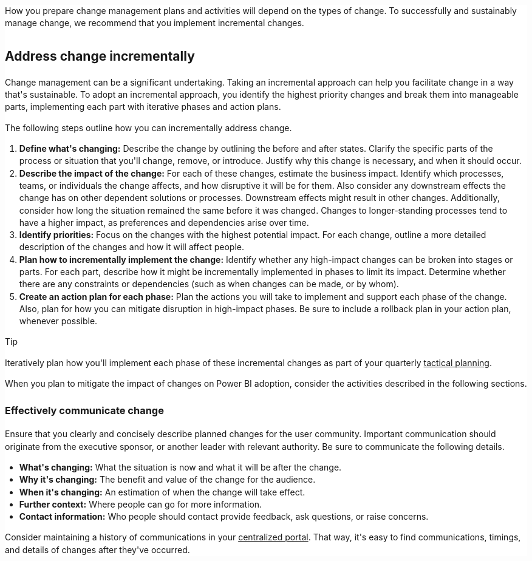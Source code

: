 How you prepare change management plans and activities will depend on the types of change. To successfully and sustainably manage change, we recommend that you implement incremental changes.

## Address change incrementally

Change management can be a significant undertaking. Taking an incremental approach can help you facilitate change in a way that's sustainable. To adopt an incremental approach, you identify the highest priority changes and break them into manageable parts, implementing each part with iterative phases and action plans.

The following steps outline how you can incrementally address change.

1. **Define what's changing:** Describe the change by outlining the before and after states. Clarify the specific parts of the process or situation that you'll change, remove, or introduce. Justify why this change is necessary, and when it should occur.
1. **Describe the impact of the change:** For each of these changes, estimate the business impact. Identify which processes, teams, or individuals the change affects, and how disruptive it will be for them. Also consider any downstream effects the change has on other dependent solutions or processes. Downstream effects might result in other changes. Additionally, consider how long the situation remained the same before it was changed. Changes to longer-standing processes tend to have a higher impact, as preferences and dependencies arise over time.
1. **Identify priorities:** Focus on the changes with the highest potential impact. For each change, outline a more detailed description of the changes and how it will affect people.
1. **Plan how to incrementally implement the change:** Identify whether any high-impact changes can be broken into stages or parts. For each part, describe how it might be incrementally implemented in phases to limit its impact. Determine whether there are any constraints or dependencies (such as when changes can be made, or by whom).
1. **Create an action plan for each phase:** Plan the actions you will take to implement and support each phase of the change. Also, plan for how you can mitigate disruption in high-impact phases. Be sure to include a rollback plan in your action plan, whenever possible.

> [!TIP]
> Iteratively plan how you'll implement each phase of these incremental changes as part of your quarterly [tactical planning](powerbi-implementation-planning-bi-strategy-bi-tactical-planning.md).

When you plan to mitigate the impact of changes on Power BI adoption, consider the activities described in the following sections.

### Effectively communicate change

Ensure that you clearly and concisely describe planned changes for the user community. Important communication should  originate from the executive sponsor, or another leader with relevant authority. Be sure to communicate the following details.

- **What's changing:** What the situation is now and what it will be after the change.
- **Why it's changing:** The benefit and value of the change for the audience.
- **When it's changing:** An estimation of when the change will take effect.
- **Further context:** Where people can go for more information.
- **Contact information:** Who people should contact provide feedback, ask questions, or raise concerns.

Consider maintaining a history of communications in your [centralized portal](fabric-adoption-roadmap-mentoring-and-user-enablement.md#centralized-portal). That way, it's easy to find communications, timings, and details of changes after they've occurred.

